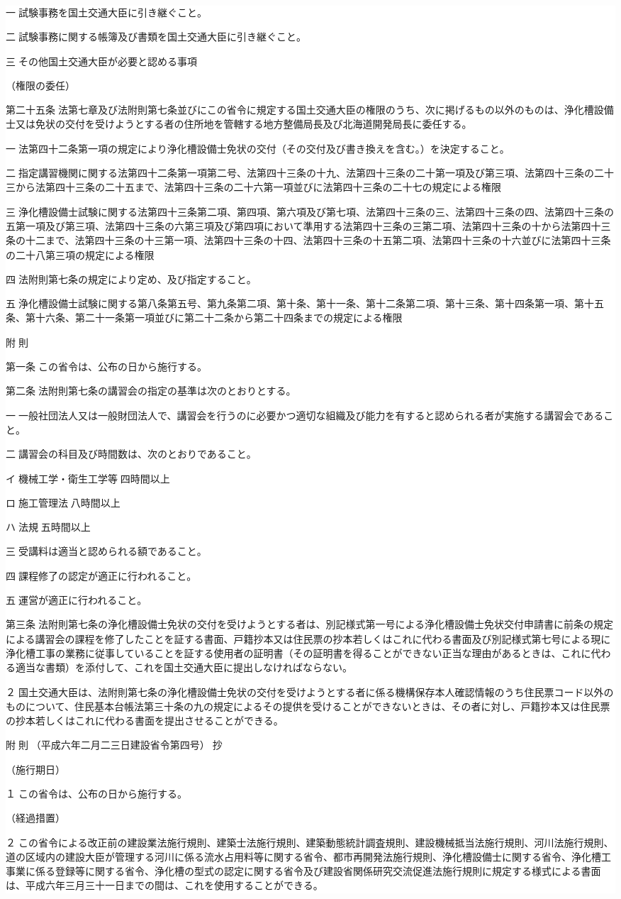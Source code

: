 一 試験事務を国土交通大臣に引き継ぐこと。

二 試験事務に関する帳簿及び書類を国土交通大臣に引き継ぐこと。

三 その他国土交通大臣が必要と認める事項

（権限の委任）

第二十五条 法第七章及び法附則第七条並びにこの省令に規定する国土交通大臣の権限のうち、次に掲げるもの以外のものは、浄化槽設備士又は免状の交付を受けようとする者の住所地を管轄する地方整備局長及び北海道開発局長に委任する。

一 法第四十二条第一項の規定により浄化槽設備士免状の交付（その交付及び書き換えを含む。）を決定すること。

二 指定講習機関に関する法第四十二条第一項第二号、法第四十三条の十九、法第四十三条の二十第一項及び第三項、法第四十三条の二十三から法第四十三条の二十五まで、法第四十三条の二十六第一項並びに法第四十三条の二十七の規定による権限

三 浄化槽設備士試験に関する法第四十三条第二項、第四項、第六項及び第七項、法第四十三条の三、法第四十三条の四、法第四十三条の五第一項及び第三項、法第四十三条の六第三項及び第四項において準用する法第四十三条の三第二項、法第四十三条の十から法第四十三条の十二まで、法第四十三条の十三第一項、法第四十三条の十四、法第四十三条の十五第二項、法第四十三条の十六並びに法第四十三条の二十八第三項の規定による権限

四 法附則第七条の規定により定め、及び指定すること。

五 浄化槽設備士試験に関する第八条第五号、第九条第二項、第十条、第十一条、第十二条第二項、第十三条、第十四条第一項、第十五条、第十六条、第二十一条第一項並びに第二十二条から第二十四条までの規定による権限

附 則

第一条 この省令は、公布の日から施行する。

第二条 法附則第七条の講習会の指定の基準は次のとおりとする。

一 一般社団法人又は一般財団法人で、講習会を行うのに必要かつ適切な組織及び能力を有すると認められる者が実施する講習会であること。

二 講習会の科目及び時間数は、次のとおりであること。

イ 機械工学・衛生工学等 四時間以上

ロ 施工管理法 八時間以上

ハ 法規 五時間以上

三 受講料は適当と認められる額であること。

四 課程修了の認定が適正に行われること。

五 運営が適正に行われること。

第三条 法附則第七条の浄化槽設備士免状の交付を受けようとする者は、別記様式第一号による浄化槽設備士免状交付申請書に前条の規定による講習会の課程を修了したことを証する書面、戸籍抄本又は住民票の抄本若しくはこれに代わる書面及び別記様式第七号による現に浄化槽工事の業務に従事していることを証する使用者の証明書（その証明書を得ることができない正当な理由があるときは、これに代わる適当な書類）を添付して、これを国土交通大臣に提出しなければならない。

２ 国土交通大臣は、法附則第七条の浄化槽設備士免状の交付を受けようとする者に係る機構保存本人確認情報のうち住民票コード以外のものについて、住民基本台帳法第三十条の九の規定によるその提供を受けることができないときは、その者に対し、戸籍抄本又は住民票の抄本若しくはこれに代わる書面を提出させることができる。

附 則 （平成六年二月二三日建設省令第四号） 抄

（施行期日）

１ この省令は、公布の日から施行する。

（経過措置）

２ この省令による改正前の建設業法施行規則、建築士法施行規則、建築動態統計調査規則、建設機械抵当法施行規則、河川法施行規則、道の区域内の建設大臣が管理する河川に係る流水占用料等に関する省令、都市再開発法施行規則、浄化槽設備士に関する省令、浄化槽工事業に係る登録等に関する省令、浄化槽の型式の認定に関する省令及び建設省関係研究交流促進法施行規則に規定する様式による書面は、平成六年三月三十一日までの間は、これを使用することができる。
